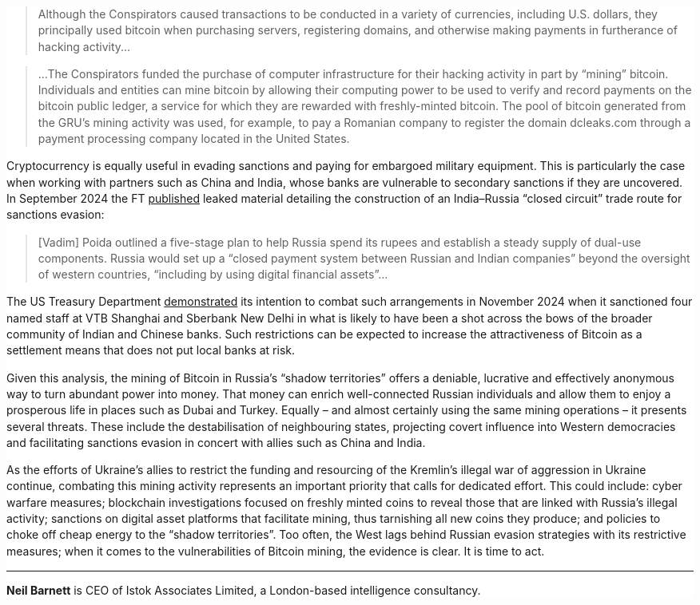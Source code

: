 > Although the Conspirators caused transactions to be conducted in a variety of currencies, including U.S. dollars, they principally used bitcoin when purchasing servers, registering domains, and otherwise making payments in furtherance of hacking activity...

> ...The Conspirators funded the purchase of computer infrastructure for their hacking activity in part by “mining” bitcoin. Individuals and entities can mine bitcoin by allowing their computing power to be used to verify and record payments on the bitcoin public ledger, a service for which they are rewarded with freshly-minted bitcoin. The pool of bitcoin generated from the GRU’s mining activity was used, for example, to pay a Romanian company to register the domain dcleaks.com through a payment processing company located in the United States.

Cryptocurrency is equally useful in evading sanctions and paying for embargoed military equipment. This is particularly the case when working with partners such as China and India, whose banks are vulnerable to secondary sanctions if they are uncovered. In September 2024 the FT [published](https://www.ft.com/content/101afcd6-8e6f-4b5f-89b0-98f48cd5d119) leaked material detailing the construction of an India–Russia “closed circuit” trade route for sanctions evasion:

> [Vadim] Poida outlined a five-stage plan to help Russia spend its rupees and establish a steady supply of dual-use components. Russia would set up a “closed payment system between Russian and Indian companies” beyond the oversight of western countries, “including by using digital financial assets”...

The US Treasury Department [demonstrated](https://home.treasury.gov/news/press-releases/jy2725) its intention to combat such arrangements in November 2024 when it sanctioned four named staff at VTB Shanghai and Sberbank New Delhi in what is likely to have been a shot across the bows of the broader community of Indian and Chinese banks. Such restrictions can be expected to increase the attractiveness of Bitcoin as a settlement means that does not put local banks at risk.

Given this analysis, the mining of Bitcoin in Russia’s “shadow territories” offers a deniable, lucrative and effectively anonymous way to turn abundant power into money. That money can enrich well-connected Russian individuals and allow them to enjoy a prosperous life in places such as Dubai and Turkey. Equally – and almost certainly using the same mining operations – it presents several threats. These include the destabilisation of neighbouring states, projecting covert influence into Western democracies and facilitating sanctions evasion in concert with allies such as China and India.

As the efforts of Ukraine’s allies to restrict the funding and resourcing of the Kremlin’s illegal war of aggression in Ukraine continue, combating this mining activity represents an important priority that calls for dedicated effort. This could include: cyber warfare measures; blockchain investigations focused on freshly minted coins to reveal those that are linked with Russia’s illegal activity; sanctions on digital asset platforms that facilitate mining, thus tarnishing all new coins they produce; and policies to choke off cheap energy to the “shadow territories”. Too often, the West lags behind Russian evasion strategies with its restrictive measures; when it comes to the vulnerabilities of Bitcoin mining, the evidence is clear. It is time to act.

---

__Neil Barnett__ is CEO of Istok Associates Limited, a London-based intelligence consultancy.
